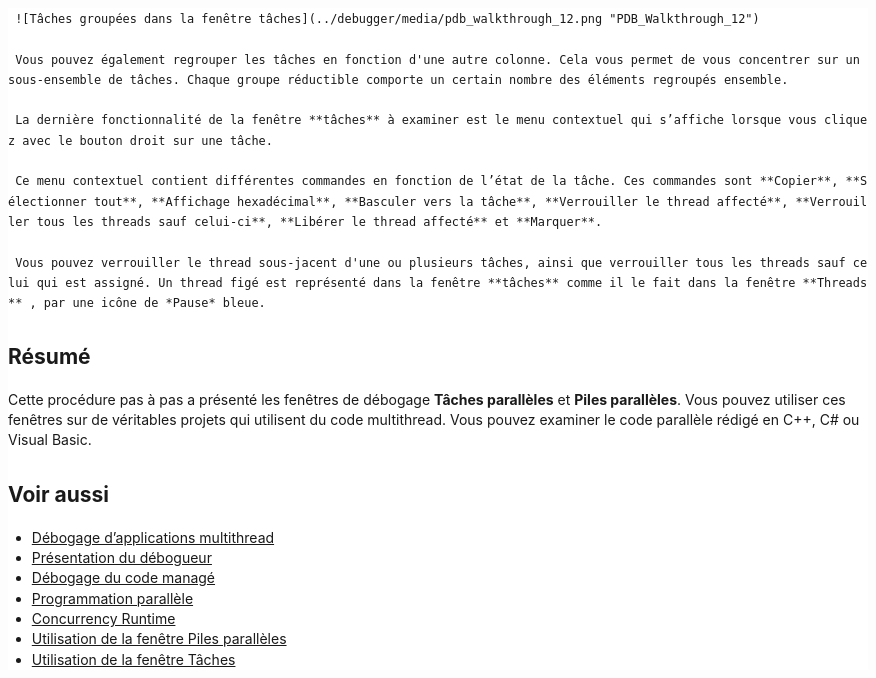      ![Tâches groupées dans la fenêtre tâches](../debugger/media/pdb_walkthrough_12.png "PDB_Walkthrough_12")

     Vous pouvez également regrouper les tâches en fonction d'une autre colonne. Cela vous permet de vous concentrer sur un sous-ensemble de tâches. Chaque groupe réductible comporte un certain nombre des éléments regroupés ensemble.

     La dernière fonctionnalité de la fenêtre **tâches** à examiner est le menu contextuel qui s’affiche lorsque vous cliquez avec le bouton droit sur une tâche.

     Ce menu contextuel contient différentes commandes en fonction de l’état de la tâche. Ces commandes sont **Copier**, **Sélectionner tout**, **Affichage hexadécimal**, **Basculer vers la tâche**, **Verrouiller le thread affecté**, **Verrouiller tous les threads sauf celui-ci**, **Libérer le thread affecté** et **Marquer**.

     Vous pouvez verrouiller le thread sous-jacent d'une ou plusieurs tâches, ainsi que verrouiller tous les threads sauf celui qui est assigné. Un thread figé est représenté dans la fenêtre **tâches** comme il le fait dans la fenêtre **Threads** , par une icône de *Pause* bleue.

## <a name="summary"></a>Résumé
 Cette procédure pas à pas a présenté les fenêtres de débogage **Tâches parallèles** et **Piles parallèles**. Vous pouvez utiliser ces fenêtres sur de véritables projets qui utilisent du code multithread. Vous pouvez examiner le code parallèle rédigé en C++, C# ou Visual Basic.

## <a name="see-also"></a>Voir aussi
- [Débogage d’applications multithread](../debugger/walkthrough-debugging-a-parallel-application.md)
- [Présentation du débogueur](../debugger/debugger-feature-tour.md)
- [Débogage du code managé](../debugger/debugging-managed-code.md)
- [Programmation parallèle](/dotnet/standard/parallel-programming/index)
- [Concurrency Runtime](/cpp/parallel/concrt/concurrency-runtime)
- [Utilisation de la fenêtre Piles parallèles](../debugger/using-the-parallel-stacks-window.md)
- [Utilisation de la fenêtre Tâches](../debugger/using-the-tasks-window.md)
